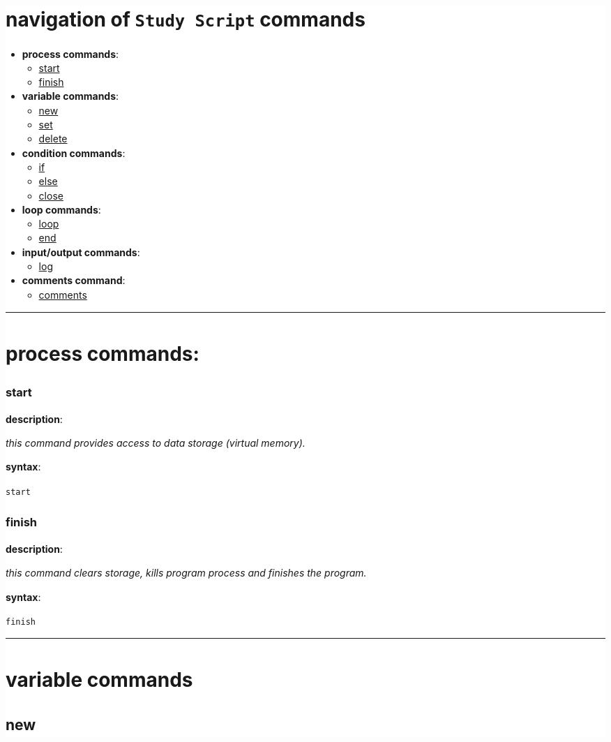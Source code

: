 # navigation of `Study Script` commands
- **process commands**:
    - [start](#start)
    - [finish](#finish)
- **variable commands**:
    - [new](#new)
    - [set](#set)
    - [delete](#delete)
- **condition commands**:
    - [if](#if)
    - [else](#else)
    - [close](#close)
- **loop commands**:
    - [loop](#loop)
    - [end](#end)
- **input/output commands**:
    - [log](#log)
- **comments command**:
    - [comments](#comments)

---

# process commands:

### start

**description**: 

_this command provides access to data storage (virtual memory)._

**syntax**:
```
start
```

### finish

**description**:

_this command clears storage, kills program process and finishes the program._

**syntax**:
```
finish
```

---

# variable commands

## new

